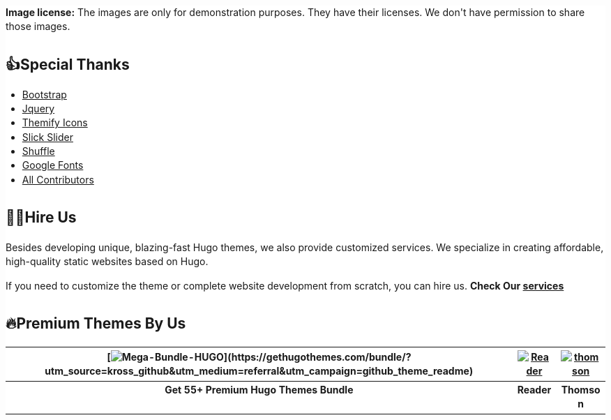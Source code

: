 **Image license:** The images are only for demonstration purposes. They have their licenses. We don't have permission to
share those images.


## 👍Special Thanks

- [Bootstrap](https://getbootstrap.com)
- [Jquery](https://jquery.com)
- [Themify Icons](https://themify.me/themify-icons)
- [Slick Slider](https://kenwheeler.github.io/slick/)
- [Shuffle](https://vestride.github.io/Shuffle/)
- [Google Fonts](https://fonts.google.com/)
- [All Contributors](https://github.com/themefisher/kross-hugo/graphs/contributors)

## 👨‍💻Hire Us

Besides developing unique, blazing-fast Hugo themes, we also provide customized services. We specialize in creating affordable, high-quality static websites based on Hugo.

If you need to customize the theme or complete website development from scratch, you can hire us. **Check Our
[services](https://gethugothemes.com/services/?utm_source=kross_github&utm_medium=referral&utm_campaign=github_theme_readme)**


## 🔥Premium Themes By Us

| [![Mega-Bundle-HUGO](https://demo.gethugothemes.com/thumbnails/bundle.png?)](https://gethugothemes.com/bundle/?utm_source=kross_github&utm_medium=referral&utm_campaign=github_theme_readme) | [![Reader](https://demo.gethugothemes.com/thumbnails/reader.png)](https://gethugothemes.com/products/reader/) | [![thomson](https://demo.gethugothemes.com/thumbnails/thomson.png)](https://gethugothemes.com/products/thomson/) |
|:---:|:---:|:---:|
| **Get 55+ Premium Hugo Themes Bundle** | **Reader** | **Thomson** |
